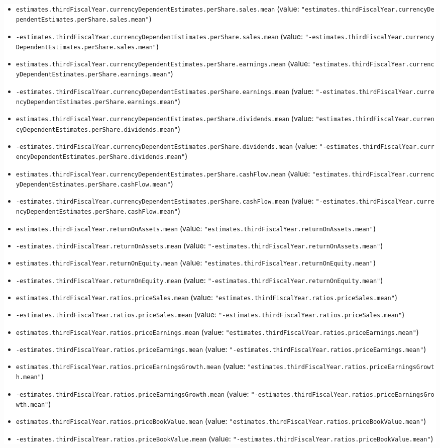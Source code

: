 * `estimates.thirdFiscalYear.currencyDependentEstimates.perShare.sales.mean` (value: `"estimates.thirdFiscalYear.currencyDependentEstimates.perShare.sales.mean"`)

* `-estimates.thirdFiscalYear.currencyDependentEstimates.perShare.sales.mean` (value: `"-estimates.thirdFiscalYear.currencyDependentEstimates.perShare.sales.mean"`)

* `estimates.thirdFiscalYear.currencyDependentEstimates.perShare.earnings.mean` (value: `"estimates.thirdFiscalYear.currencyDependentEstimates.perShare.earnings.mean"`)

* `-estimates.thirdFiscalYear.currencyDependentEstimates.perShare.earnings.mean` (value: `"-estimates.thirdFiscalYear.currencyDependentEstimates.perShare.earnings.mean"`)

* `estimates.thirdFiscalYear.currencyDependentEstimates.perShare.dividends.mean` (value: `"estimates.thirdFiscalYear.currencyDependentEstimates.perShare.dividends.mean"`)

* `-estimates.thirdFiscalYear.currencyDependentEstimates.perShare.dividends.mean` (value: `"-estimates.thirdFiscalYear.currencyDependentEstimates.perShare.dividends.mean"`)

* `estimates.thirdFiscalYear.currencyDependentEstimates.perShare.cashFlow.mean` (value: `"estimates.thirdFiscalYear.currencyDependentEstimates.perShare.cashFlow.mean"`)

* `-estimates.thirdFiscalYear.currencyDependentEstimates.perShare.cashFlow.mean` (value: `"-estimates.thirdFiscalYear.currencyDependentEstimates.perShare.cashFlow.mean"`)

* `estimates.thirdFiscalYear.returnOnAssets.mean` (value: `"estimates.thirdFiscalYear.returnOnAssets.mean"`)

* `-estimates.thirdFiscalYear.returnOnAssets.mean` (value: `"-estimates.thirdFiscalYear.returnOnAssets.mean"`)

* `estimates.thirdFiscalYear.returnOnEquity.mean` (value: `"estimates.thirdFiscalYear.returnOnEquity.mean"`)

* `-estimates.thirdFiscalYear.returnOnEquity.mean` (value: `"-estimates.thirdFiscalYear.returnOnEquity.mean"`)

* `estimates.thirdFiscalYear.ratios.priceSales.mean` (value: `"estimates.thirdFiscalYear.ratios.priceSales.mean"`)

* `-estimates.thirdFiscalYear.ratios.priceSales.mean` (value: `"-estimates.thirdFiscalYear.ratios.priceSales.mean"`)

* `estimates.thirdFiscalYear.ratios.priceEarnings.mean` (value: `"estimates.thirdFiscalYear.ratios.priceEarnings.mean"`)

* `-estimates.thirdFiscalYear.ratios.priceEarnings.mean` (value: `"-estimates.thirdFiscalYear.ratios.priceEarnings.mean"`)

* `estimates.thirdFiscalYear.ratios.priceEarningsGrowth.mean` (value: `"estimates.thirdFiscalYear.ratios.priceEarningsGrowth.mean"`)

* `-estimates.thirdFiscalYear.ratios.priceEarningsGrowth.mean` (value: `"-estimates.thirdFiscalYear.ratios.priceEarningsGrowth.mean"`)

* `estimates.thirdFiscalYear.ratios.priceBookValue.mean` (value: `"estimates.thirdFiscalYear.ratios.priceBookValue.mean"`)

* `-estimates.thirdFiscalYear.ratios.priceBookValue.mean` (value: `"-estimates.thirdFiscalYear.ratios.priceBookValue.mean"`)
